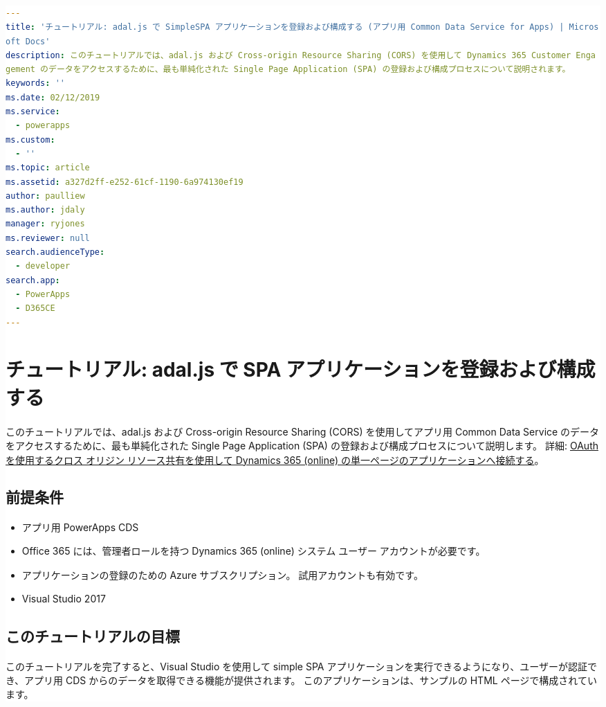 ```yaml
---
title: 'チュートリアル: adal.js で SimpleSPA アプリケーションを登録および構成する (アプリ用 Common Data Service for Apps) | Microsoft Docs'
description: このチュートリアルでは、adal.js および Cross-origin Resource Sharing (CORS) を使用して Dynamics 365 Customer Engagement のデータをアクセスするために、最も単純化された Single Page Application (SPA) の登録および構成プロセスについて説明されます。
keywords: ''
ms.date: 02/12/2019
ms.service:
  - powerapps
ms.custom:
  - ''
ms.topic: article
ms.assetid: a327d2ff-e252-61cf-1190-6a974130ef19
author: paulliew
ms.author: jdaly
manager: ryjones
ms.reviewer: null
search.audienceType:
  - developer
search.app:
  - PowerApps
  - D365CE
---
```


# <a name="walkthrough-registering-and-configuring-a-spa-application-with-adaljs"></a>チュートリアル: adal.js で SPA アプリケーションを登録および構成する

このチュートリアルでは、adal.js および Cross-origin Resource Sharing (CORS) を使用してアプリ用 Common Data Service のデータをアクセスするために、最も単純化された Single Page Application (SPA) の登録および構成プロセスについて説明します。 詳細: [OAuth を使用するクロス オリジン リソース共有を使用して Dynamics 365 (online) の単一ページのアプリケーションへ接続する](oauth-cross-origin-resource-sharing-connect-single-page-application.md)。
  
## <a name="prerequisites"></a>前提条件  
  
- アプリ用 PowerApps CDS  
  
- Office 365 には、管理者ロールを持つ Dynamics 365 (online) システム ユーザー アカウントが必要です。  
  
- アプリケーションの登録のための Azure サブスクリプション。 試用アカウントも有効です。  
  
- Visual Studio 2017  
  
<a name="bkmk_goal"></a>

## <a name="goal-of-this-walkthrough"></a>このチュートリアルの目標

このチュートリアルを完了すると、Visual Studio を使用して simple SPA アプリケーションを実行できるようになり、ユーザーが認証でき、アプリ用 CDS からのデータを取得できる機能が提供されます。 このアプリケーションは、サンプルの HTML ページで構成されています。  

